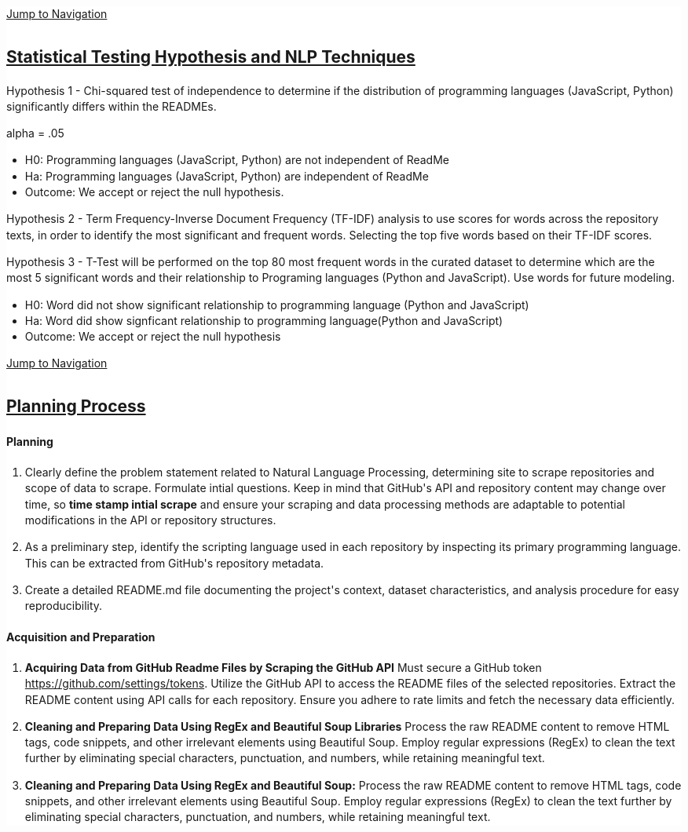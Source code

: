 [Jump to Navigation](#navigation)

## <u>Statistical Testing Hypothesis and NLP Techniques </u>

Hypothesis 1 - Chi-squared test of independence to determine if the distribution of programming languages (JavaScript, Python) significantly differs within the READMEs.

alpha = .05
* H0: Programming languages (JavaScript, Python) are not independent of ReadMe
* Ha: Programming languages (JavaScript, Python) are independent of ReadMe
* Outcome: We accept or reject the null hypothesis.


Hypothesis 2 - Term Frequency-Inverse Document Frequency (TF-IDF) analysis to use scores for words across the repository texts, in order to identify the most significant and frequent words. Selecting the top five words based on their TF-IDF scores.

Hypothesis 3 - T-Test will be performed on the top 80 most frequent words in the curated dataset to determine which are the most 5 significant words and their relationship to Programing languages (Python and JavaScript).  Use words for future modeling.

* H0: Word did not show significant relationship to programming language (Python and JavaScript) 
* Ha: Word did show signficant relationship to programming language(Python and JavaScript) 
* Outcome: We accept or reject the null hypothesis 

[Jump to Navigation](#navigation)

## <u>Planning Process</u>

#### Planning
1. Clearly define the problem statement related to Natural Language Processing, determining site to scrape repositories and scope of data to scrape. Formulate intial questions. Keep in mind that GitHub's API and repository content may change over time, so **time stamp intial scrape** and ensure your scraping and data processing methods are adaptable to potential modifications in the API or repository structures.

2. As a preliminary step, identify the scripting language used in each repository by inspecting its primary programming language. This can be extracted from GitHub's repository metadata.

3. Create a detailed README.md file documenting the project's context, dataset characteristics, and analysis procedure for easy reproducibility.

#### Acquisition and Preparation
1. **Acquiring Data from GitHub Readme Files by Scraping the GitHub API** Must secure a GitHub token https://github.com/settings/tokens. Utilize the GitHub API to access the README files of the selected repositories. Extract the README content using API calls for each repository. Ensure you adhere to rate limits and fetch the necessary data efficiently.
2. **Cleaning and Preparing Data Using RegEx and Beautiful Soup Libraries** Process the raw README content to remove HTML tags, code snippets, and other irrelevant elements using Beautiful Soup. Employ regular expressions (RegEx) to clean the text further by eliminating special characters, punctuation, and numbers, while retaining meaningful text.

3. **Cleaning and Preparing Data Using RegEx and Beautiful Soup:** Process the raw README content to remove HTML tags, code snippets, and other irrelevant elements using Beautiful Soup. Employ regular expressions (RegEx) to clean the text further by eliminating special characters, punctuation, and numbers, while retaining meaningful text.
